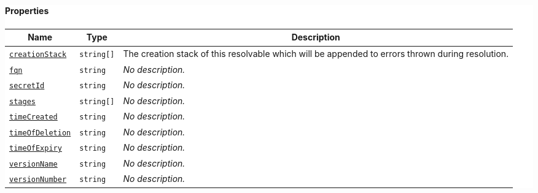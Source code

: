 #### Properties <a name="Properties" id="Properties"></a>

| **Name** | **Type** | **Description** |
| --- | --- | --- |
| <code><a href="#rhizo-co-terraform-provider-oci.dataOciSecretsSecretbundleVersions.DataOciSecretsSecretbundleVersionsSecretBundleVersionsOutputReference.property.creationStack">creationStack</a></code> | <code>string[]</code> | The creation stack of this resolvable which will be appended to errors thrown during resolution. |
| <code><a href="#rhizo-co-terraform-provider-oci.dataOciSecretsSecretbundleVersions.DataOciSecretsSecretbundleVersionsSecretBundleVersionsOutputReference.property.fqn">fqn</a></code> | <code>string</code> | *No description.* |
| <code><a href="#rhizo-co-terraform-provider-oci.dataOciSecretsSecretbundleVersions.DataOciSecretsSecretbundleVersionsSecretBundleVersionsOutputReference.property.secretId">secretId</a></code> | <code>string</code> | *No description.* |
| <code><a href="#rhizo-co-terraform-provider-oci.dataOciSecretsSecretbundleVersions.DataOciSecretsSecretbundleVersionsSecretBundleVersionsOutputReference.property.stages">stages</a></code> | <code>string[]</code> | *No description.* |
| <code><a href="#rhizo-co-terraform-provider-oci.dataOciSecretsSecretbundleVersions.DataOciSecretsSecretbundleVersionsSecretBundleVersionsOutputReference.property.timeCreated">timeCreated</a></code> | <code>string</code> | *No description.* |
| <code><a href="#rhizo-co-terraform-provider-oci.dataOciSecretsSecretbundleVersions.DataOciSecretsSecretbundleVersionsSecretBundleVersionsOutputReference.property.timeOfDeletion">timeOfDeletion</a></code> | <code>string</code> | *No description.* |
| <code><a href="#rhizo-co-terraform-provider-oci.dataOciSecretsSecretbundleVersions.DataOciSecretsSecretbundleVersionsSecretBundleVersionsOutputReference.property.timeOfExpiry">timeOfExpiry</a></code> | <code>string</code> | *No description.* |
| <code><a href="#rhizo-co-terraform-provider-oci.dataOciSecretsSecretbundleVersions.DataOciSecretsSecretbundleVersionsSecretBundleVersionsOutputReference.property.versionName">versionName</a></code> | <code>string</code> | *No description.* |
| <code><a href="#rhizo-co-terraform-provider-oci.dataOciSecretsSecretbundleVersions.DataOciSecretsSecretbundleVersionsSecretBundleVersionsOutputReference.property.versionNumber">versionNumber</a></code> | <code>string</code> | *No description.* |
